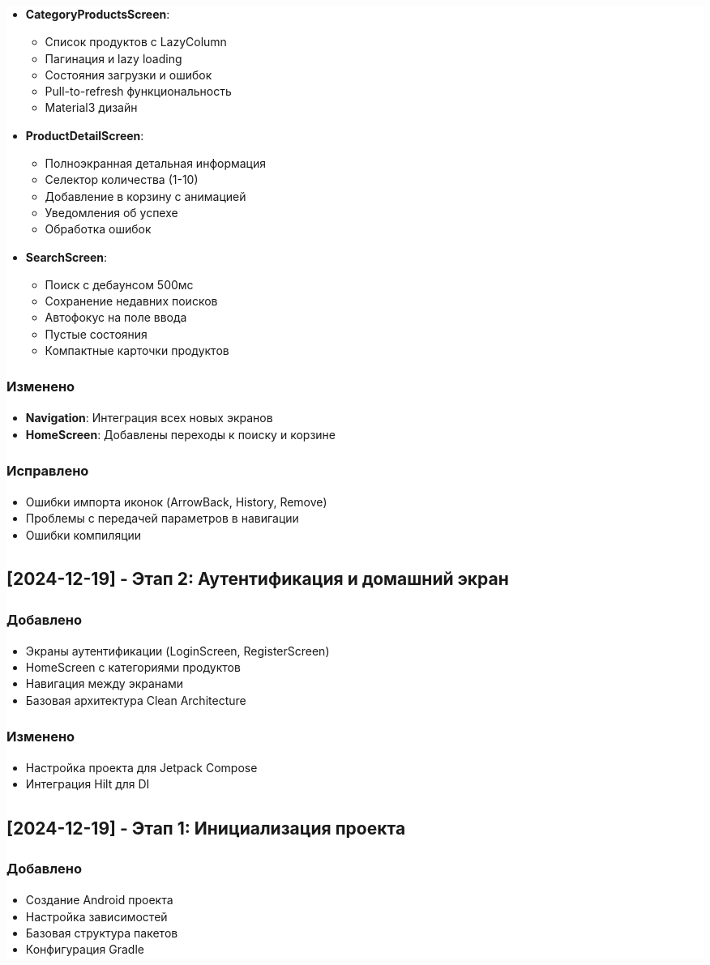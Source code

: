 - **CategoryProductsScreen**:
  - Список продуктов с LazyColumn
  - Пагинация и lazy loading
  - Состояния загрузки и ошибок
  - Pull-to-refresh функциональность
  - Material3 дизайн

- **ProductDetailScreen**:
  - Полноэкранная детальная информация
  - Селектор количества (1-10)
  - Добавление в корзину с анимацией
  - Уведомления об успехе
  - Обработка ошибок

- **SearchScreen**:
  - Поиск с дебаунсом 500мс
  - Сохранение недавних поисков
  - Автофокус на поле ввода
  - Пустые состояния
  - Компактные карточки продуктов

### Изменено
- **Navigation**: Интеграция всех новых экранов
- **HomeScreen**: Добавлены переходы к поиску и корзине

### Исправлено
- Ошибки импорта иконок (ArrowBack, History, Remove)
- Проблемы с передачей параметров в навигации
- Ошибки компиляции

## [2024-12-19] - Этап 2: Аутентификация и домашний экран

### Добавлено
- Экраны аутентификации (LoginScreen, RegisterScreen)
- HomeScreen с категориями продуктов
- Навигация между экранами
- Базовая архитектура Clean Architecture

### Изменено
- Настройка проекта для Jetpack Compose
- Интеграция Hilt для DI

## [2024-12-19] - Этап 1: Инициализация проекта

### Добавлено
- Создание Android проекта
- Настройка зависимостей
- Базовая структура пакетов
- Конфигурация Gradle
